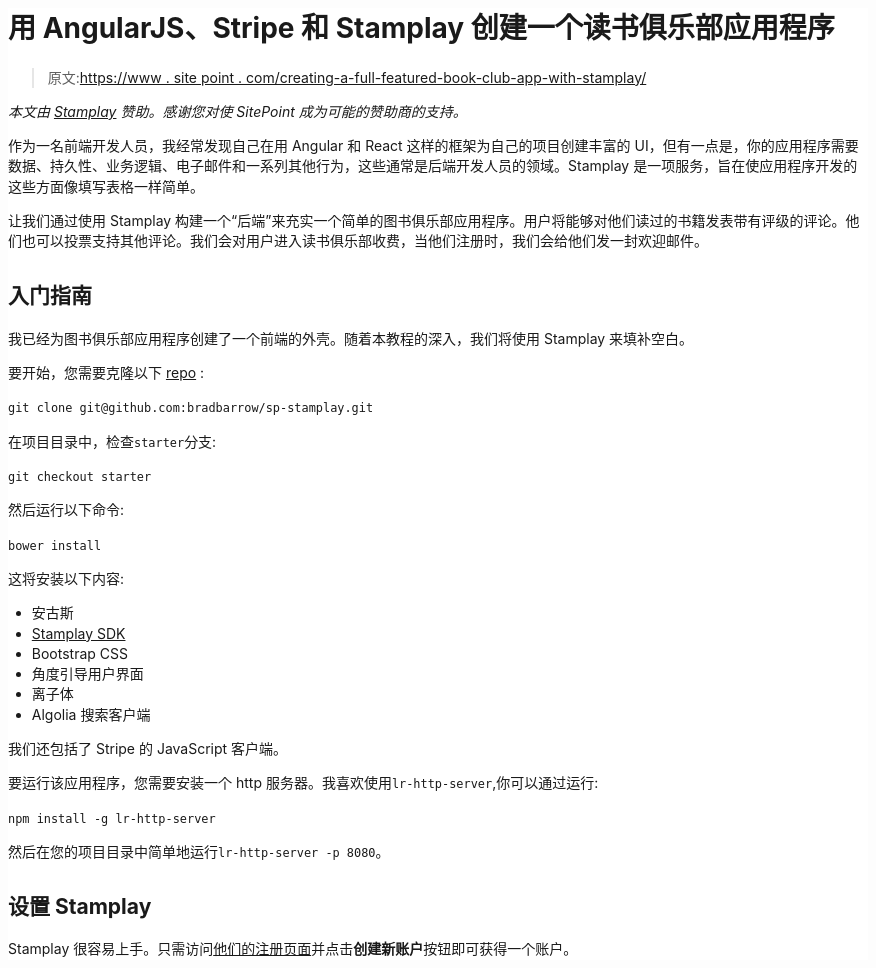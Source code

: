 # 用 AngularJS、Stripe 和 Stamplay 创建一个读书俱乐部应用程序

> 原文:[https://www . site point . com/creating-a-full-featured-book-club-app-with-stamplay/](https://www.sitepoint.com/creating-a-fully-featured-book-club-app-with-stamplay/)

*本文由 [Stamplay](https://stamplay.com/) 赞助。感谢您对使 SitePoint 成为可能的赞助商的支持。*

作为一名前端开发人员，我经常发现自己在用 Angular 和 React 这样的框架为自己的项目创建丰富的 UI，但有一点是，你的应用程序需要数据、持久性、业务逻辑、电子邮件和一系列其他行为，这些通常是后端开发人员的领域。Stamplay 是一项服务，旨在使应用程序开发的这些方面像填写表格一样简单。

让我们通过使用 Stamplay 构建一个“后端”来充实一个简单的图书俱乐部应用程序。用户将能够对他们读过的书籍发表带有评级的评论。他们也可以投票支持其他评论。我们会对用户进入读书俱乐部收费，当他们注册时，我们会给他们发一封欢迎邮件。

## 入门指南

我已经为图书俱乐部应用程序创建了一个前端的外壳。随着本教程的深入，我们将使用 Stamplay 来填补空白。

要开始，您需要克隆以下 [repo](https://github.com/bradbarrow/sp-stamplay/) :

```
git clone git@github.com:bradbarrow/sp-stamplay.git
```

在项目目录中，检查`starter`分支:

```
git checkout starter
```

然后运行以下命令:

```
bower install
```

这将安装以下内容:

*   安古斯
*   [Stamplay SDK](https://github.com/Stamplay/stamplay-js-sdk)
*   Bootstrap CSS
*   角度引导用户界面
*   离子体
*   Algolia 搜索客户端

我们还包括了 Stripe 的 JavaScript 客户端。

要运行该应用程序，您需要安装一个 http 服务器。我喜欢使用`lr-http-server`,你可以通过运行:

```
npm install -g lr-http-server
```

然后在您的项目目录中简单地运行`lr-http-server -p 8080`。

## 设置 Stamplay

Stamplay 很容易上手。只需访问[他们的注册页面](https://editor.stamplay.com/register)并点击**创建新账户**按钮即可获得一个账户。
